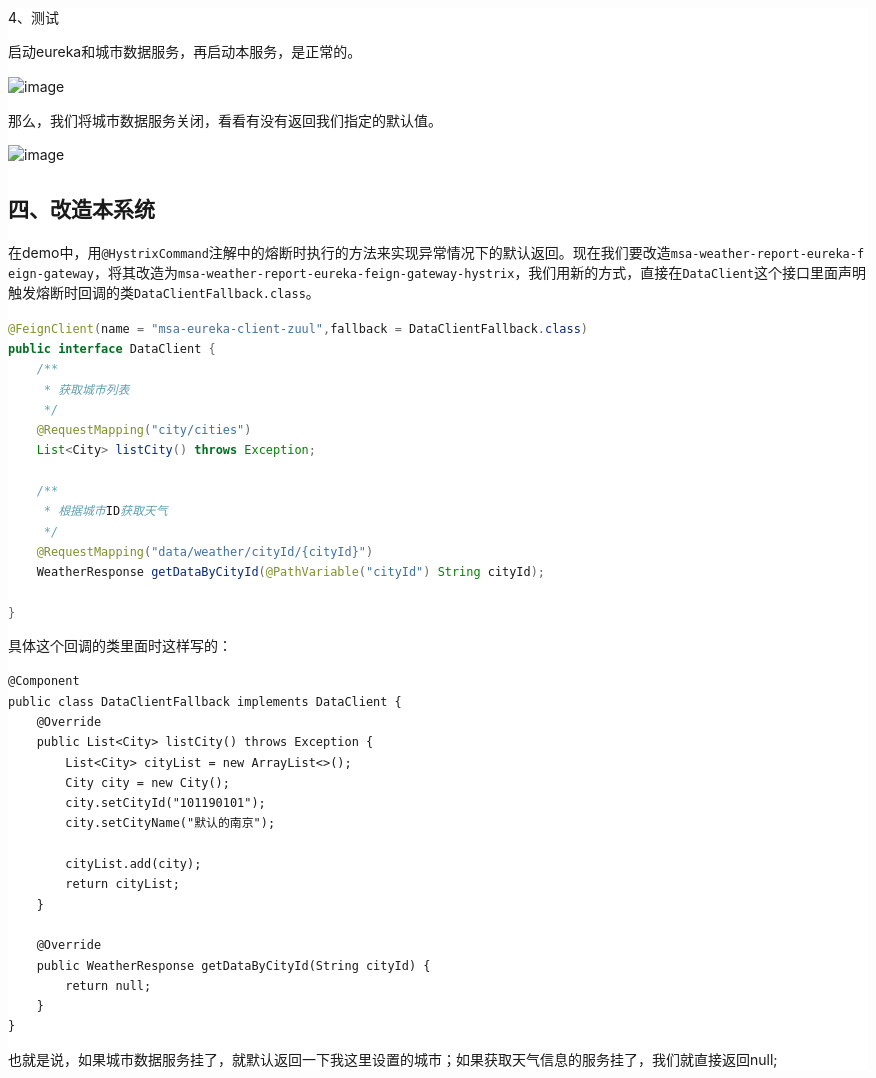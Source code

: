4、测试

启动eureka和城市数据服务，再启动本服务，是正常的。

![image](http://bloghello.oursnail.cn/hystrix%E6%B5%8B%E8%AF%95%E6%88%90%E5%8A%9F.png)


那么，我们将城市数据服务关闭，看看有没有返回我们指定的默认值。

![image](http://bloghello.oursnail.cn/hystrix%E6%B5%8B%E8%AF%95%E5%BC%82%E5%B8%B8.png)


## 四、改造本系统

在demo中，用`@HystrixCommand`注解中的熔断时执行的方法来实现异常情况下的默认返回。现在我们要改造`msa-weather-report-eureka-feign-gateway`，将其改造为`msa-weather-report-eureka-feign-gateway-hystrix`，我们用新的方式，直接在`DataClient`这个接口里面声明触发熔断时回调的类`DataClientFallback.class`。


```java
@FeignClient(name = "msa-eureka-client-zuul",fallback = DataClientFallback.class)
public interface DataClient {
    /**
     * 获取城市列表
     */
    @RequestMapping("city/cities")
    List<City> listCity() throws Exception;

    /**
     * 根据城市ID获取天气
     */
    @RequestMapping("data/weather/cityId/{cityId}")
    WeatherResponse getDataByCityId(@PathVariable("cityId") String cityId);

}
```
具体这个回调的类里面时这样写的：
```
@Component
public class DataClientFallback implements DataClient {
    @Override
    public List<City> listCity() throws Exception {
        List<City> cityList = new ArrayList<>();
        City city = new City();
        city.setCityId("101190101");
        city.setCityName("默认的南京");

        cityList.add(city);
        return cityList;
    }

    @Override
    public WeatherResponse getDataByCityId(String cityId) {
        return null;
    }
}
```
也就是说，如果城市数据服务挂了，就默认返回一下我这里设置的城市；如果获取天气信息的服务挂了，我们就直接返回null;
